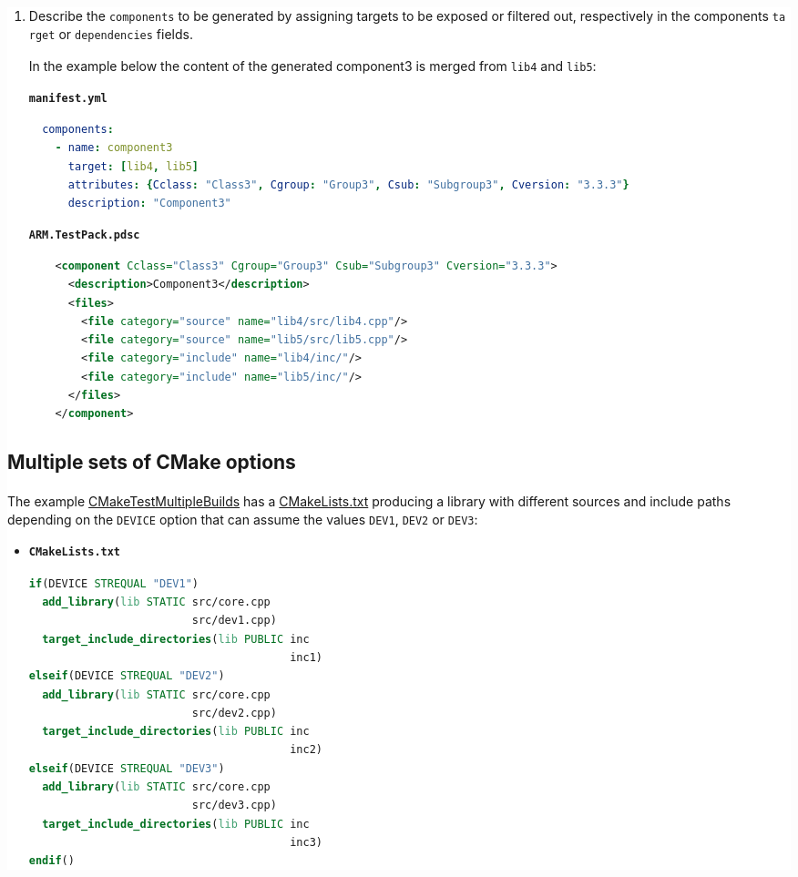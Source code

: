 1. Describe the `components` to be generated by assigning targets to be exposed
   or filtered out, respectively in the components `target` or `dependencies`
   fields.

   In the example below the content of the generated component3 is merged from `lib4` and `lib5`:

   **`manifest.yml`**

   ```yml
     components:
       - name: component3
         target: [lib4, lib5]
         attributes: {Cclass: "Class3", Cgroup: "Group3", Csub: "Subgroup3", Cversion: "3.3.3"}
         description: "Component3"
   ```

   **`ARM.TestPack.pdsc`**

   ```xml
       <component Cclass="Class3" Cgroup="Group3" Csub="Subgroup3" Cversion="3.3.3">
         <description>Component3</description>
         <files>
           <file category="source" name="lib4/src/lib4.cpp"/>
           <file category="source" name="lib5/src/lib5.cpp"/>
           <file category="include" name="lib4/inc/"/>
           <file category="include" name="lib5/inc/"/>
         </files>
       </component>
   ```

## Multiple sets of CMake options

The example [CMakeTestMultipleBuilds](https://github.com/Open-CMSIS-Pack/devtools/tree/main/tools/packgen/test/data/CMakeTestMultipleBuilds)
has a
[CMakeLists.txt](https://github.com/Open-CMSIS-Pack/devtools/tree/main/tools/packgen/test/data/CMakeTestMultipleBuilds/CMakeLists.txt)
producing a library with different sources and include paths depending on the `DEVICE` option that can assume the values
`DEV1`, `DEV2` or `DEV3`:

- **`CMakeLists.txt`**

  ```cmake
  if(DEVICE STREQUAL "DEV1")
    add_library(lib STATIC src/core.cpp
                           src/dev1.cpp)
    target_include_directories(lib PUBLIC inc
                                          inc1)
  elseif(DEVICE STREQUAL "DEV2")
    add_library(lib STATIC src/core.cpp
                           src/dev2.cpp)
    target_include_directories(lib PUBLIC inc
                                          inc2)
  elseif(DEVICE STREQUAL "DEV3")
    add_library(lib STATIC src/core.cpp
                           src/dev3.cpp)
    target_include_directories(lib PUBLIC inc
                                          inc3)
  endif()
  ```
